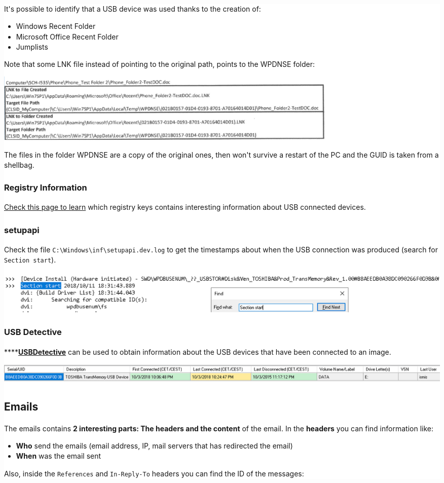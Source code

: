 It's possible to identify that a USB device was used thanks to the creation of:

* Windows Recent Folder
* Microsoft Office Recent Folder
* Jumplists

Note that some LNK file instead of pointing to the original path, points to the WPDNSE folder:

![](../../../.gitbook/assets/image%20%28487%29.png)

The files in the folder WPDNSE are a copy of the original ones, then won't survive a restart of the PC and the GUID is taken from a shellbag.

### Registry Information

[Check this page to learn](interesting-windows-registry-keys.md#usb-information) which registry keys contains interesting information about USB connected devices.

### setupapi

Check the file `C:\Windows\inf\setupapi.dev.log` to get the timestamps about when the USB connection was produced \(search for `Section start`\).

![](../../../.gitbook/assets/image%20%28477%29%20%281%29.png)

### USB Detective

\*\*\*\*[**USBDetective**](https://usbdetective.com/) can be used to obtain information about the USB devices that have been connected to an image.

![](../../../.gitbook/assets/image%20%28480%29.png)

## Emails

The emails contains **2 interesting parts: The headers and the content** of the email. In the **headers** you can find information like:

* **Who** send the emails \(email address, IP, mail servers that has redirected the email\)
* **When** was the email sent

Also, inside the `References` and `In-Reply-To` headers you can find the ID of the messages:
